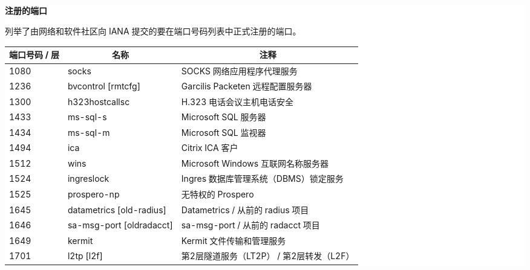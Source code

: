 **注册的端口**

列举了由网络和软件社区向 IANA 提交的要在端口号码列表中正式注册的端口。

端口号码 / 层                                                                                                                                                                                                                                                            | 名称                       | 注释                                                     
------------------------------------------------------------------------------------------------------------------------------------------------------------------------------------------------------------------------------------------------------------------- | ------------------------ | -------------------------------------------------------
1080                                                                                                                                                                                                                                                                | socks                    | SOCKS 网络应用程序代理服务                                       
1236                                                                                                                                                                                                                                                                | bvcontrol [rmtcfg]       | Garcilis Packeten 远程配置服务器                              
1300                                                                                                                                                                                                                                                                | h323hostcallsc           | H.323 电话会议主机电话安全                                       
1433                                                                                                                                                                                                                                                                | ms-sql-s                 | Microsoft SQL 服务器                                      
1434                                                                                                                                                                                                                                                                | ms-sql-m                 | Microsoft SQL 监视器                                      
1494                                                                                                                                                                                                                                                                | ica                      | Citrix ICA 客户                                          
1512                                                                                                                                                                                                                                                                | wins                     | Microsoft Windows 互联网名称服务器                             
1524                                                                                                                                                                                                                                                                | ingreslock               | Ingres 数据库管理系统（DBMS）锁定服务                               
1525                                                                                                                                                                                                                                                                | prospero-np              | 无特权的 Prospero                                          
1645                                                                                                                                                                                                                                                                | datametrics [old-radius] | Datametrics / 从前的 radius 项目                            
1646                                                                                                                                                                                                                                                                | sa-msg-port [oldradacct] | sa-msg-port / 从前的 radacct 项目                           
1649                                                                                                                                                                                                                                                                | kermit                   | Kermit 文件传输和管理服务                                       
1701                                                                                                                                                                                                                                                                | l2tp [l2f]               | 第2层隧道服务（LT2P） / 第2层转发（L2F）                             